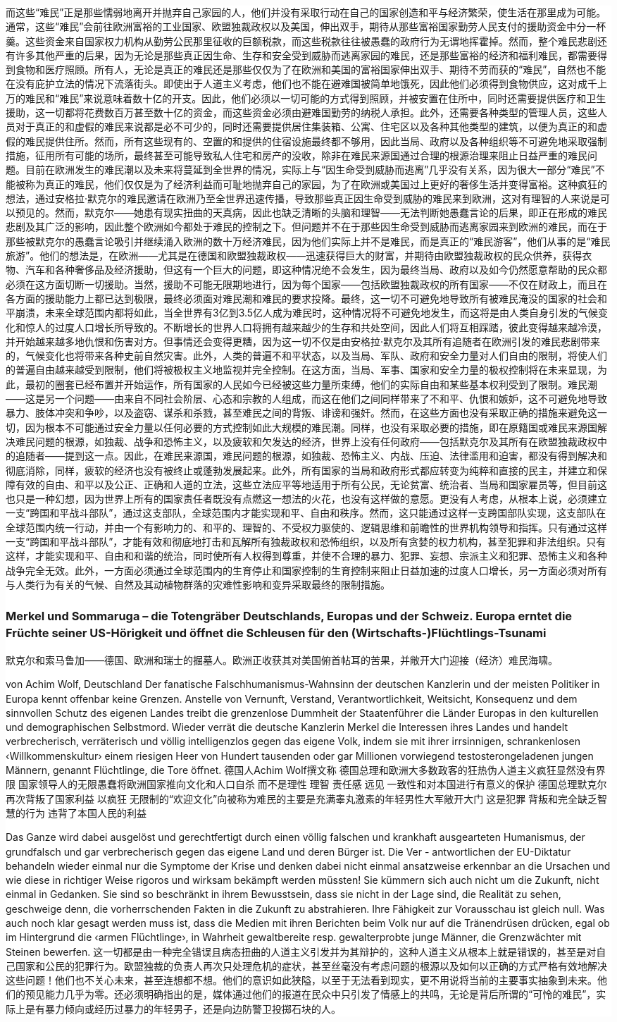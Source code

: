 而这些“难民”正是那些懦弱地离开并抛弃自己家园的人，他们并没有采取行动在自己的国家创造和平与经济繁荣，使生活在那里成为可能。通常，这些“难民”会前往欧洲富裕的工业国家、欧盟独裁政权以及美国，伸出双手，期待从那些富裕国家勤劳人民支付的援助资金中分一杯羹。这些资金来自国家权力机构从勤劳公民那里征收的巨额税款，而这些税款往往被愚蠢的政府行为无谓地挥霍掉。然而，整个难民悲剧还有许多其他严重的后果，因为无论是那些真正因生命、生存和安全受到威胁而逃离家园的难民，还是那些富裕的经济和福利难民，都需要得到食物和医疗照顾。所有人，无论是真正的难民还是那些仅仅为了在欧洲和美国的富裕国家伸出双手、期待不劳而获的“难民”，自然也不能在没有庇护立法的情况下流落街头。即使出于人道主义考虑，他们也不能在避难国被简单地饿死，因此他们必须得到食物供应，这对成千上万的难民和“难民”来说意味着数十亿的开支。因此，他们必须以一切可能的方式得到照顾，并被安置在住所中，同时还需要提供医疗和卫生援助，这一切都将花费数百万甚至数十亿的资金，而这些资金必须由避难国勤劳的纳税人承担。此外，还需要各种类型的管理人员，这些人员对于真正的和虚假的难民来说都是必不可少的，同时还需要提供居住集装箱、公寓、住宅区以及各种其他类型的建筑，以便为真正的和虚假的难民提供住所。然而，所有这些现有的、空置的和提供的住宿设施最终都不够用，因此当局、政府以及各种组织等不可避免地采取强制措施，征用所有可能的场所，最终甚至可能导致私人住宅和房产的没收，除非在难民来源国通过合理的根源治理来阻止日益严重的难民问题。目前在欧洲发生的难民潮以及未来将蔓延到全世界的情况，实际上与“因生命受到威胁而逃离”几乎没有关系，因为很大一部分“难民”不能被称为真正的难民，他们仅仅是为了经济利益而可耻地抛弃自己的家园，为了在欧洲或美国过上更好的奢侈生活并变得富裕。这种疯狂的想法，通过安格拉·默克尔的难民邀请在欧洲乃至全世界迅速传播，导致那些真正因生命受到威胁的难民来到欧洲，这对有理智的人来说是可以预见的。然而，默克尔——她患有现实扭曲的天真病，因此也缺乏清晰的头脑和理智——无法判断她愚蠢言论的后果，即正在形成的难民悲剧及其广泛的影响，因此整个欧洲如今都处于难民的控制之下。但问题并不在于那些因生命受到威胁而逃离家园来到欧洲的难民，而在于那些被默克尔的愚蠢言论吸引并继续涌入欧洲的数十万经济难民，因为他们实际上并不是难民，而是真正的“难民游客”，他们从事的是“难民旅游”。他们的想法是，在欧洲——尤其是在德国和欧盟独裁政权——迅速获得巨大的财富，并期待由欧盟独裁政权的民众供养，获得衣物、汽车和各种奢侈品及经济援助，但这有一个巨大的问题，即这种情况绝不会发生，因为最终当局、政府以及如今仍然愿意帮助的民众都必须在这方面切断一切援助。当然，援助不可能无限期地进行，因为每个国家——包括欧盟独裁政权的所有国家——不仅在财政上，而且在各方面的援助能力上都已达到极限，最终必须面对难民潮和难民的要求投降。最终，这一切不可避免地导致所有被难民淹没的国家的社会和平崩溃，未来全球范围内都将如此，当全世界有3亿到3.5亿人成为难民时，这种情况将不可避免地发生，而这将是由人类自身引发的气候变化和惊人的过度人口增长所导致的。不断增长的世界人口将拥有越来越少的生存和共处空间，因此人们将互相踩踏，彼此变得越来越冷漠，并开始越来越多地仇恨和伤害对方。但事情还会变得更糟，因为这一切不仅是由安格拉·默克尔及其所有追随者在欧洲引发的难民悲剧带来的，气候变化也将带来各种史前自然灾害。此外，人类的普遍不和平状态，以及当局、军队、政府和安全力量对人们自由的限制，将使人们的普遍自由越来越受到限制，他们将被极权主义地监视并完全控制。在这方面，当局、军事、国家和安全力量的极权控制将在未来显现，为此，最初的圈套已经布置并开始运作，所有国家的人民如今已经被这些力量所束缚，他们的实际自由和某些基本权利受到了限制。难民潮——这是另一个问题——由来自不同社会阶层、心态和宗教的人组成，而这在他们之间同样带来了不和平、仇恨和嫉妒，这不可避免地导致暴力、肢体冲突和争吵，以及盗窃、谋杀和杀戮，甚至难民之间的背叛、诽谤和强奸。然而，在这些方面也没有采取正确的措施来避免这一切，因为根本不可能通过安全力量以任何必要的方式控制如此大规模的难民潮。同样，也没有采取必要的措施，即在原籍国或难民来源国解决难民问题的根源，如独裁、战争和恐怖主义，以及疲软和欠发达的经济，世界上没有任何政府——包括默克尔及其所有在欧盟独裁政权中的追随者——提到这一点。因此，在难民来源国，难民问题的根源，如独裁、恐怖主义、内战、压迫、法律滥用和迫害，都没有得到解决和彻底消除，同样，疲软的经济也没有被终止或蓬勃发展起来。此外，所有国家的当局和政府形式都应转变为纯粹和直接的民主，并建立和保障有效的自由、和平以及公正、正确和人道的立法，这些立法应平等地适用于所有公民，无论贫富、统治者、当局和国家雇员等，但目前这也只是一种幻想，因为世界上所有的国家责任者既没有点燃这一想法的火花，也没有这样做的意愿。更没有人考虑，从根本上说，必须建立一支“跨国和平战斗部队”，通过这支部队，全球范围内才能实现和平、自由和秩序。然而，这只能通过这样一支跨国部队实现，这支部队在全球范围内统一行动，并由一个有影响力的、和平的、理智的、不受权力驱使的、逻辑思维和前瞻性的世界机构领导和指挥。只有通过这样一支“跨国和平战斗部队”，才能有效和彻底地打击和瓦解所有独裁政权和恐怖组织，以及所有贪婪的权力机构，甚至犯罪和非法组织。只有这样，才能实现和平、自由和和谐的统治，同时使所有人权得到尊重，并使不合理的暴力、犯罪、妄想、宗派主义和犯罪、恐怖主义和各种战争完全无效。此外，一方面必须通过全球范围内的生育停止和国家控制的生育控制来阻止日益加速的过度人口增长，另一方面必须对所有与人类行为有关的气候、自然及其动植物群落的灾难性影响和变异采取最终的限制措施。

### Merkel und Sommaruga – die Totengräber Deutschlands, Europas und der Schweiz. Europa erntet die Früchte seiner US-Hörigkeit und öffnet die Schleusen für den (Wirtschafts-)Flüchtlings-Tsunami
默克尔和索马鲁加——德国、欧洲和瑞士的掘墓人。欧洲正收获其对美国俯首帖耳的苦果，并敞开大门迎接（经济）难民海啸。

von Achim Wolf, Deutschland Der fanatische Falschhumanismus-Wahnsinn der deutschen Kanzlerin und der meisten Politiker in Europa kennt offenbar keine Grenzen. Anstelle von Vernunft, Verstand, Verantwortlichkeit, Weitsicht, Konsequenz und dem sinnvollen Schutz des eigenen Landes treibt die grenzenlose Dummheit der Staatenführer die Länder Europas in den kulturellen und demographischen Selbstmord. Wieder verrät die deutsche Kanzlerin Merkel die Interessen ihres Landes und handelt verbrecherisch, verräterisch und völlig intelligenzlos gegen das eigene Volk, indem sie mit ihrer irrsinnigen, schrankenlosen ‹Willkommenskultur› einem riesigen Heer von Hundert tausenden oder gar Millionen vorwiegend testosterongeladenen jungen Männern, genannt Flüchtlinge, die Tore öffnet.
德国人Achim Wolf撰文称 德国总理和欧洲大多数政客的狂热伪人道主义疯狂显然没有界限 国家领导人的无限愚蠢将欧洲国家推向文化和人口自杀 而不是理性 理智 责任感 远见 一致性和对本国进行有意义的保护 德国总理默克尔再次背叛了国家利益 以疯狂 无限制的“欢迎文化”向被称为难民的主要是充满睾丸激素的年轻男性大军敞开大门 这是犯罪 背叛和完全缺乏智慧的行为 违背了本国人民的利益

Das Ganze wird dabei ausgelöst und gerechtfertigt durch einen völlig falschen und krankhaft ausgearteten Humanismus, der grundfalsch und gar verbrecherisch gegen das eigene Land und deren Bürger ist. Die Ver - antwortlichen der EU-Diktatur behandeln wieder einmal nur die Symptome der Krise und denken dabei nicht einmal ansatzweise erkennbar an die Ursachen und wie diese in richtiger Weise rigoros und wirksam bekämpft werden müssten! Sie kümmern sich auch nicht um die Zukunft, nicht einmal in Gedanken. Sie sind so beschränkt in ihrem Bewusstsein, dass sie nicht in der Lage sind, die Realität zu sehen, geschweige denn, die vorherrschenden Fakten in die Zukunft zu abstrahieren. Ihre Fähigkeit zur Vorausschau ist gleich null. Was auch noch klar gesagt werden muss ist, dass die Medien mit ihren Berichten beim Volk nur auf die Tränendrüsen drücken, egal ob im Hintergrund die ‹armen Flüchtlinge›, in Wahrheit gewaltbereite resp. gewalterprobte junge Männer, die Grenzwächter mit Steinen bewerfen.
这一切都是由一种完全错误且病态扭曲的人道主义引发并为其辩护的，这种人道主义从根本上就是错误的，甚至是对自己国家和公民的犯罪行为。欧盟独裁的负责人再次只处理危机的症状，甚至丝毫没有考虑问题的根源以及如何以正确的方式严格有效地解决这些问题！他们也不关心未来，甚至连想都不想。他们的意识如此狭隘，以至于无法看到现实，更不用说将当前的主要事实抽象到未来。他们的预见能力几乎为零。还必须明确指出的是，媒体通过他们的报道在民众中只引发了情感上的共鸣，无论是背后所谓的“可怜的难民”，实际上是有暴力倾向或经历过暴力的年轻男子，还是向边防警卫投掷石块的人。
